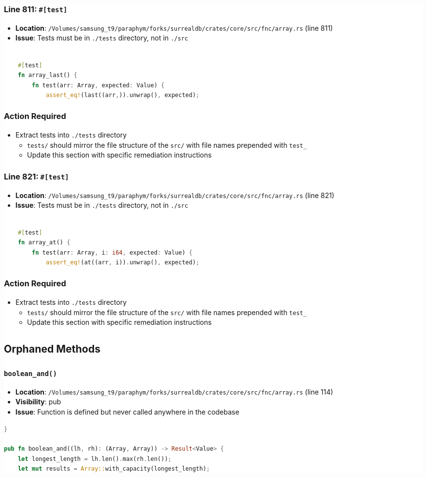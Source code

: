 

### Line 811: `#[test]`

- **Location**: `/Volumes/samsung_t9/paraphym/forks/surrealdb/crates/core/src/fnc/array.rs` (line 811)
- **Issue**: Tests must be in `./tests` directory, not in `./src`

```rust

	#[test]
	fn array_last() {
		fn test(arr: Array, expected: Value) {
			assert_eq!(last((arr,)).unwrap(), expected);
```

### Action Required

- Extract tests into `./tests` directory
  - `tests/` should mirror the file structure of the `src/` with file names prepended with `test_`
  - Update this section with specific remediation instructions
  


### Line 821: `#[test]`

- **Location**: `/Volumes/samsung_t9/paraphym/forks/surrealdb/crates/core/src/fnc/array.rs` (line 821)
- **Issue**: Tests must be in `./tests` directory, not in `./src`

```rust

	#[test]
	fn array_at() {
		fn test(arr: Array, i: i64, expected: Value) {
			assert_eq!(at((arr, i)).unwrap(), expected);
```

### Action Required

- Extract tests into `./tests` directory
  - `tests/` should mirror the file structure of the `src/` with file names prepended with `test_`
  - Update this section with specific remediation instructions
  

## Orphaned Methods


### `boolean_and()`

- **Location**: `/Volumes/samsung_t9/paraphym/forks/surrealdb/crates/core/src/fnc/array.rs` (line 114)
- **Visibility**: pub
- **Issue**: Function is defined but never called anywhere in the codebase

```rust
}

pub fn boolean_and((lh, rh): (Array, Array)) -> Result<Value> {
	let longest_length = lh.len().max(rh.len());
	let mut results = Array::with_capacity(longest_length);
```
